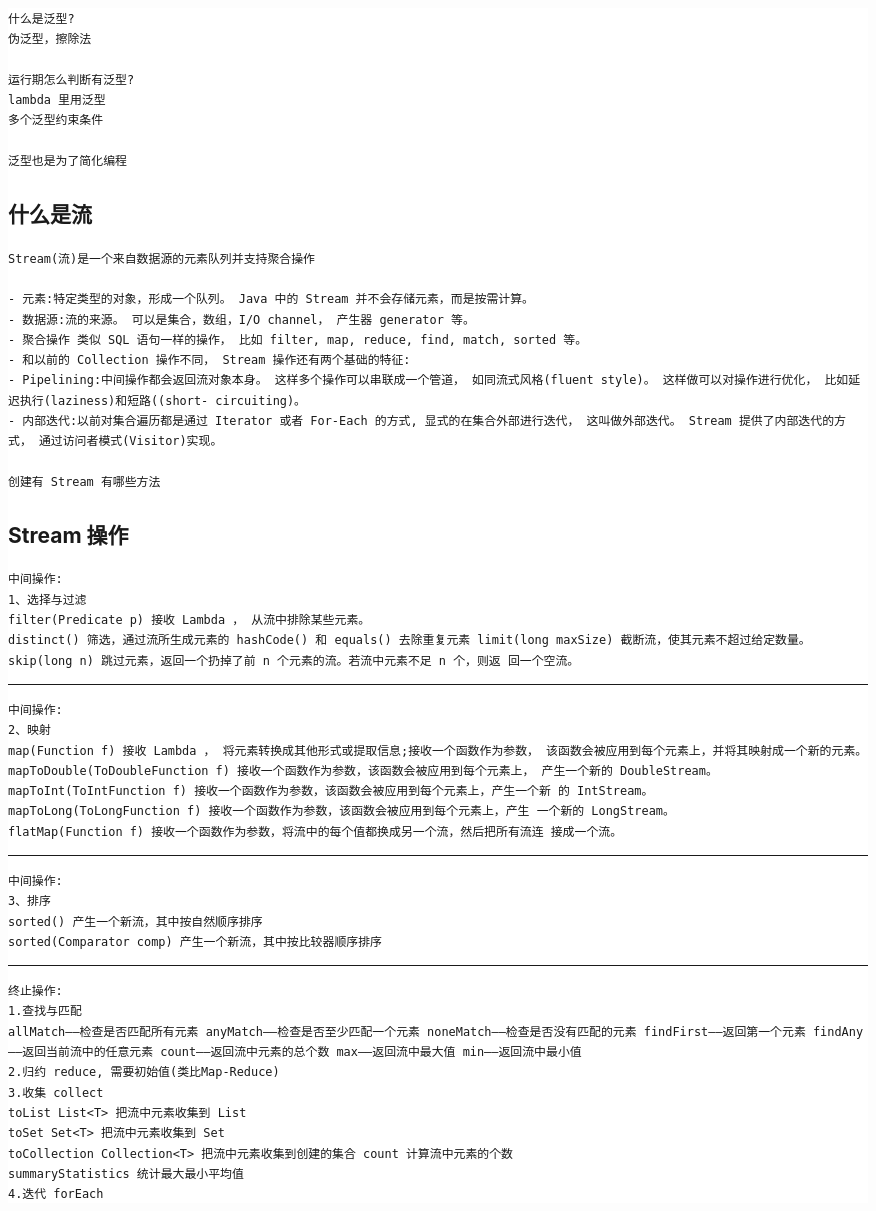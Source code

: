     什么是泛型?
    伪泛型，擦除法

    运行期怎么判断有泛型? 
    lambda 里用泛型 
    多个泛型约束条件

    泛型也是为了简化编程

## 什么是流

    Stream(流)是一个来自数据源的元素队列并支持聚合操作 

    - 元素:特定类型的对象，形成一个队列。 Java 中的 Stream 并不会存储元素，而是按需计算。 
    - 数据源:流的来源。 可以是集合，数组，I/O channel， 产生器 generator 等。
    - 聚合操作 类似 SQL 语句一样的操作， 比如 filter, map, reduce, find, match, sorted 等。 
    - 和以前的 Collection 操作不同， Stream 操作还有两个基础的特征:
    - Pipelining:中间操作都会返回流对象本身。 这样多个操作可以串联成一个管道， 如同流式风格(fluent style)。 这样做可以对操作进行优化， 比如延迟执行(laziness)和短路((short- circuiting)。
    - 内部迭代:以前对集合遍历都是通过 Iterator 或者 For-Each 的方式, 显式的在集合外部进行迭代， 这叫做外部迭代。 Stream 提供了内部迭代的方式， 通过访问者模式(Visitor)实现。

    创建有 Stream 有哪些方法

## Stream 操作

    中间操作:
    1、选择与过滤
    filter(Predicate p) 接收 Lambda ， 从流中排除某些元素。
    distinct() 筛选，通过流所生成元素的 hashCode() 和 equals() 去除重复元素 limit(long maxSize) 截断流，使其元素不超过给定数量。
    skip(long n) 跳过元素，返回一个扔掉了前 n 个元素的流。若流中元素不足 n 个，则返 回一个空流。

--- 

    中间操作: 
    2、映射
    map(Function f) 接收 Lambda ， 将元素转换成其他形式或提取信息;接收一个函数作为参数， 该函数会被应用到每个元素上，并将其映射成一个新的元素。
    mapToDouble(ToDoubleFunction f) 接收一个函数作为参数，该函数会被应用到每个元素上， 产生一个新的 DoubleStream。
    mapToInt(ToIntFunction f) 接收一个函数作为参数，该函数会被应用到每个元素上，产生一个新 的 IntStream。
    mapToLong(ToLongFunction f) 接收一个函数作为参数，该函数会被应用到每个元素上，产生 一个新的 LongStream。
    flatMap(Function f) 接收一个函数作为参数，将流中的每个值都换成另一个流，然后把所有流连 接成一个流。

---

    中间操作:
    3、排序
    sorted() 产生一个新流，其中按自然顺序排序
    sorted(Comparator comp) 产生一个新流，其中按比较器顺序排序

---

    终止操作:
    1.查找与匹配
    allMatch——检查是否匹配所有元素 anyMatch——检查是否至少匹配一个元素 noneMatch——检查是否没有匹配的元素 findFirst——返回第一个元素 findAny——返回当前流中的任意元素 count——返回流中元素的总个数 max——返回流中最大值 min——返回流中最小值
    2.归约 reduce, 需要初始值(类比Map-Reduce)
    3.收集 collect
    toList List<T> 把流中元素收集到 List
    toSet Set<T> 把流中元素收集到 Set
    toCollection Collection<T> 把流中元素收集到创建的集合 count 计算流中元素的个数
    summaryStatistics 统计最大最小平均值
    4.迭代 forEach
